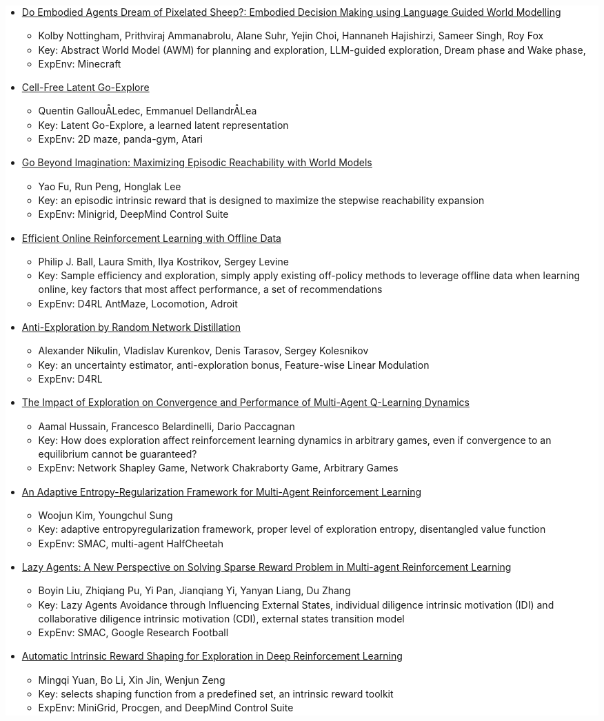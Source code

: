 - [Do Embodied Agents Dream of Pixelated Sheep?: Embodied Decision Making using Language Guided World Modelling](https://openreview.net/pdf?id=Rm5Qi57C5I)
  - Kolby Nottingham, Prithviraj Ammanabrolu, Alane Suhr, Yejin Choi, Hannaneh Hajishirzi, Sameer Singh, Roy Fox
  - Key: Abstract World Model (AWM) for planning and exploration, LLM-guided exploration, Dream phase and Wake phase, 
  - ExpEnv: Minecraft

- [Cell-Free Latent Go-Explore](https://openreview.net/pdf?id=4TtG42xJvC)
  - Quentin GallouÅLedec, Emmanuel DellandrÅLea
  - Key: Latent Go-Explore, a learned latent representation
  - ExpEnv: 2D maze, panda-gym, Atari

- [Go Beyond Imagination: Maximizing Episodic Reachability with World Models](https://openreview.net/pdf?id=JsAMuzA9o2)
  - Yao Fu, Run Peng, Honglak Lee
  - Key: an episodic intrinsic reward that is designed to maximize the stepwise reachability expansion
  - ExpEnv: Minigrid, DeepMind Control Suite

- [Efficient Online Reinforcement Learning with Offline Data](https://openreview.net/pdf?id=h11j9w1ucU)
  - Philip J. Ball, Laura Smith, Ilya Kostrikov, Sergey Levine
  - Key: Sample efficiency and exploration, simply apply existing off-policy methods to leverage offline data when learning online, key factors that most affect performance,  a set of recommendations
  - ExpEnv: D4RL AntMaze, Locomotion, Adroit

- [Anti-Exploration by Random Network Distillation](https://openreview.net/pdf?id=NRQ5lC8Dit)
  - Alexander Nikulin, Vladislav Kurenkov, Denis Tarasov, Sergey Kolesnikov
  - Key: an uncertainty estimator, anti-exploration bonus, Feature-wise Linear Modulation
  - ExpEnv: D4RL

- [The Impact of Exploration on Convergence and Performance of Multi-Agent Q-Learning Dynamics](https://openreview.net/pdf?id=agPrVQdnxT)
  - Aamal Hussain, Francesco Belardinelli, Dario Paccagnan
  - Key: How does exploration affect reinforcement learning dynamics in arbitrary games, even if convergence to an equilibrium cannot be guaranteed?
  - ExpEnv: Network Shapley Game, Network Chakraborty Game, Arbitrary Games

- [An Adaptive Entropy-Regularization Framework for Multi-Agent Reinforcement Learning](https://openreview.net/pdf?id=MP7HOGfLf3)
  - Woojun Kim, Youngchul Sung
  - Key: adaptive entropyregularization framework, proper level of exploration entropy, disentangled value function
  - ExpEnv: SMAC, multi-agent HalfCheetah

- [Lazy Agents: A New Perspective on Solving Sparse Reward Problem in Multi-agent Reinforcement Learning](https://openreview.net/pdf?id=DRu5BlRqrn)
  - Boyin Liu, Zhiqiang Pu, Yi Pan, Jianqiang Yi, Yanyan Liang, Du Zhang
  - Key: Lazy Agents Avoidance through Influencing External States, individual diligence intrinsic motivation (IDI) and collaborative diligence intrinsic motivation (CDI), external states transition model
  - ExpEnv: SMAC, Google Research Football

- [Automatic Intrinsic Reward Shaping for Exploration in Deep Reinforcement Learning](https://openreview.net/pdf?id=UyJJ1pnb0y)
  - Mingqi Yuan, Bo Li, Xin Jin, Wenjun Zeng
  - Key: selects shaping function from a predefined set, an intrinsic reward toolkit
  - ExpEnv: MiniGrid, Procgen, and DeepMind Control Suite
